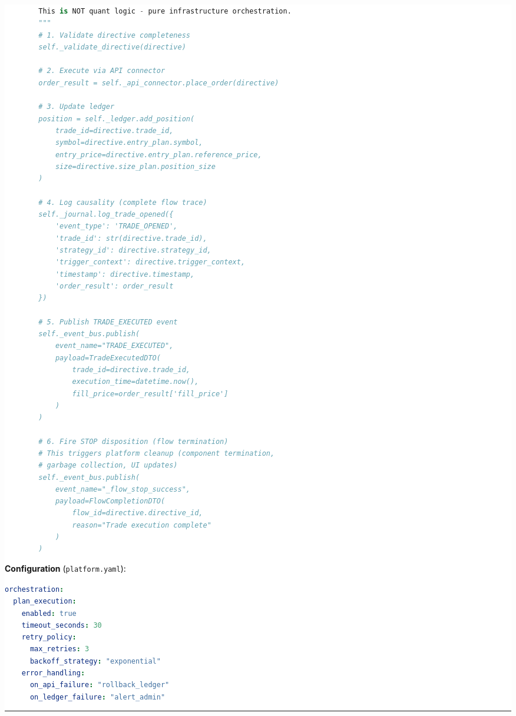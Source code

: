 ```python
        This is NOT quant logic - pure infrastructure orchestration.
        """
        # 1. Validate directive completeness
        self._validate_directive(directive)
        
        # 2. Execute via API connector
        order_result = self._api_connector.place_order(directive)
        
        # 3. Update ledger
        position = self._ledger.add_position(
            trade_id=directive.trade_id,
            symbol=directive.entry_plan.symbol,
            entry_price=directive.entry_plan.reference_price,
            size=directive.size_plan.position_size
        )
        
        # 4. Log causality (complete flow trace)
        self._journal.log_trade_opened({
            'event_type': 'TRADE_OPENED',
            'trade_id': str(directive.trade_id),
            'strategy_id': directive.strategy_id,
            'trigger_context': directive.trigger_context,
            'timestamp': directive.timestamp,
            'order_result': order_result
        })
        
        # 5. Publish TRADE_EXECUTED event
        self._event_bus.publish(
            event_name="TRADE_EXECUTED",
            payload=TradeExecutedDTO(
                trade_id=directive.trade_id,
                execution_time=datetime.now(),
                fill_price=order_result['fill_price']
            )
        )
        
        # 6. Fire STOP disposition (flow termination)
        # This triggers platform cleanup (component termination, 
        # garbage collection, UI updates)
        self._event_bus.publish(
            event_name="_flow_stop_success",
            payload=FlowCompletionDTO(
                flow_id=directive.directive_id,
                reason="Trade execution complete"
            )
        )
```

**Configuration** (`platform.yaml`):
```yaml
orchestration:
  plan_execution:
    enabled: true
    timeout_seconds: 30
    retry_policy:
      max_retries: 3
      backoff_strategy: "exponential"
    error_handling:
      on_api_failure: "rollback_ledger"
      on_ledger_failure: "alert_admin"
```

---